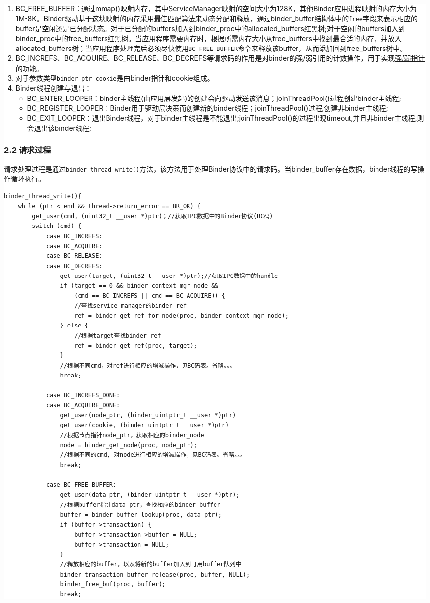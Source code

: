 
1. BC_FREE_BUFFER：通过mmap()映射内存，其中ServiceManager映射的空间大小为128K，其他Binder应用进程映射的内存大小为1M-8K。Binder驱动基于这块映射的内存采用最佳匹配算法来动态分配和释放，通过[binder_buffer](http://gityuan.com/2015/11/01/binder-driver/#binderbuffer)结构体中的`free`字段来表示相应的buffer是空闲还是已分配状态。对于已分配的buffers加入到binder_proc中的allocated_buffers红黑树;对于空闲的buffers加入到binder_proc中的free_buffers红黑树。当应用程序需要内存时，根据所需内存大小从free_buffers中找到最合适的内存，并放入allocated_buffers树；当应用程序处理完后必须尽快使用`BC_FREE_BUFFER`命令来释放该buffer，从而添加回到free_buffers树中。
2. BC_INCREFS、BC_ACQUIRE、BC_RELEASE、BC_DECREFS等请求码的作用是对binder的强/弱引用的计数操作，用于实现[强/弱指针的功能](http://gityuan.com/2015/11/02/binder-driver-2/#bindertransactionbufferrelease)。
3. 对于参数类型`binder_ptr_cookie`是由binder指针和cookie组成。
4. Binder线程创建与退出：
    - BC_ENTER_LOOPER：binder主线程(由应用层发起)的创建会向驱动发送该消息；joinThreadPool()过程创建binder主线程;
    - BC_REGISTER_LOOPER：Binder用于驱动层决策而创建新的binder线程；joinThreadPool()过程,创建非binder主线程;
    - BC_EXIT_LOOPER：退出Binder线程，对于binder主线程是不能退出;joinThreadPool()的过程出现timeout,并且非binder主线程,则会退出该binder线程;


### 2.2 请求过程

请求处理过程是通过`binder_thread_write()`方法，该方法用于处理Binder协议中的请求码。当binder_buffer存在数据，binder线程的写操作循环执行。

    binder_thread_write(){
        while (ptr < end && thread->return_error == BR_OK) {
            get_user(cmd, (uint32_t __user *)ptr)；//获取IPC数据中的Binder协议(BC码)
            switch (cmd) {
                case BC_INCREFS:
                case BC_ACQUIRE:
                case BC_RELEASE:
                case BC_DECREFS:
                    get_user(target, (uint32_t __user *)ptr);//获取IPC数据中的handle
                    if (target == 0 && binder_context_mgr_node &&
                        (cmd == BC_INCREFS || cmd == BC_ACQUIRE)) {
                        //查找service manager的binder_ref
                        ref = binder_get_ref_for_node(proc, binder_context_mgr_node);
                    } else {
                        //根据target查找binder_ref
                        ref = binder_get_ref(proc, target);
                    }
                    //根据不同cmd，对ref进行相应的增减操作，见BC码表。省略。。。
                    break;

                case BC_INCREFS_DONE:
                case BC_ACQUIRE_DONE:
                    get_user(node_ptr, (binder_uintptr_t __user *)ptr)
                    get_user(cookie, (binder_uintptr_t __user *)ptr)
                    //根据节点指针node_ptr，获取相应的binder_node
                    node = binder_get_node(proc, node_ptr);
                    //根据不同的cmd, 对node进行相应的增减操作，见BC码表。省略。。。
                    break;

                case BC_FREE_BUFFER:
                    get_user(data_ptr, (binder_uintptr_t __user *)ptr);
                    //根据buffer指针data_ptr，查找相应的binder_buffer
                    buffer = binder_buffer_lookup(proc, data_ptr);
                    if (buffer->transaction) {
                        buffer->transaction->buffer = NULL;
                        buffer->transaction = NULL;
                    }
                    //释放相应的buffer，以及将新的buffer加入到可用buffer队列中
                    binder_transaction_buffer_release(proc, buffer, NULL);
                    binder_free_buf(proc, buffer);
                    break;
